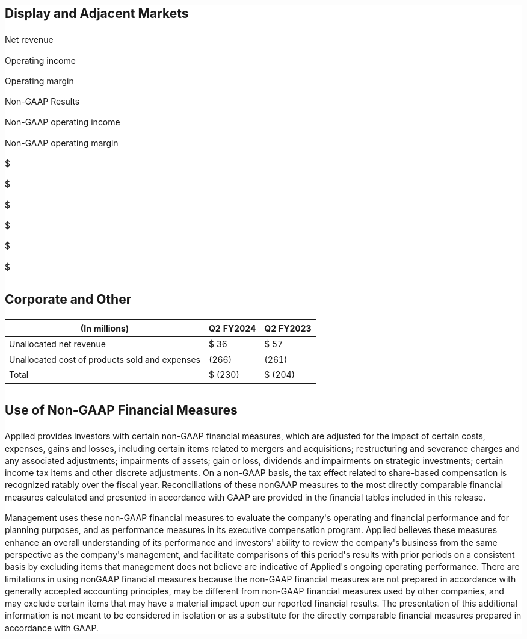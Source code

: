## Display and Adjacent Markets

Net revenue

Operating income

Operating margin

Non-GAAP Results

Non-GAAP operating income

Non-GAAP operating margin

$

$

$

$

$

$

## Corporate and Other

| (In millions)                                  | Q2 FY2024   | Q2 FY2023   |
|------------------------------------------------|-------------|-------------|
| Unallocated net revenue                        | $ 36        | $ 57        |
| Unallocated cost of products sold and expenses | (266)       | (261)       |
| Total                                          | $ (230)     | $ (204)     |

## Use of Non-GAAP Financial Measures

Applied provides investors with certain non-GAAP financial measures, which are adjusted for the impact of certain costs, expenses, gains and losses, including certain items related to mergers and acquisitions; restructuring and severance charges and any associated adjustments; impairments of assets; gain or loss, dividends and impairments on strategic investments; certain income tax items and other discrete adjustments. On a non-GAAP basis, the tax effect related to share-based compensation is recognized ratably over the fiscal year. Reconciliations of these nonGAAP measures to the most directly comparable financial measures calculated and presented in accordance with GAAP are provided in the financial tables included in this release.

Management uses these non-GAAP financial measures to evaluate the company's operating and financial performance and for planning purposes, and as performance measures in its executive compensation program. Applied believes these measures enhance an overall understanding of its performance and investors' ability to review the company's business from the same perspective as the company's management, and facilitate comparisons of this period's results with prior periods on a consistent basis by excluding items that management does not believe are indicative of Applied's ongoing operating performance. There are limitations in using nonGAAP financial measures because the non-GAAP financial measures are not prepared in accordance with generally accepted accounting principles, may be different from non-GAAP financial measures used by other companies, and may exclude certain items that may have a material impact upon our reported financial results. The presentation of this additional information is not meant to be considered in isolation or as a substitute for the directly comparable financial measures prepared in accordance with GAAP.
